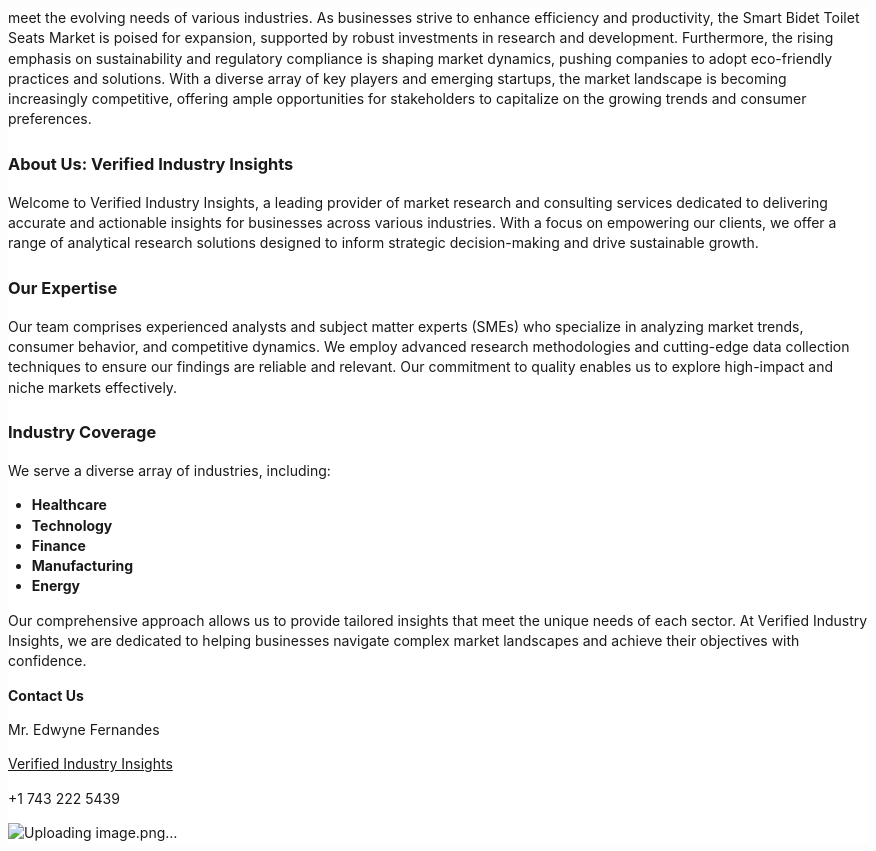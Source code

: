 meet the evolving needs of various industries. As businesses strive to enhance efficiency and productivity, the Smart Bidet Toilet Seats Market is poised for expansion, supported by robust investments in research and development. Furthermore, the rising emphasis on sustainability and regulatory compliance is shaping market dynamics, pushing companies to adopt eco-friendly practices and solutions. With a diverse array of key players and emerging startups, the market landscape is becoming increasingly competitive, offering ample opportunities for stakeholders to capitalize on the growing trends and consumer preferences.</p><h3>About Us: Verified Industry Insights</h3><p>Welcome to Verified Industry Insights, a leading provider of market research and consulting services dedicated to delivering accurate and actionable insights for businesses across various industries. With a focus on empowering our clients, we offer a range of analytical research solutions designed to inform strategic decision-making and drive sustainable growth.</p><h3>Our Expertise</h3><p>Our team comprises experienced analysts and subject matter experts (SMEs) who specialize in analyzing market trends, consumer behavior, and competitive dynamics. We employ advanced research methodologies and cutting-edge data collection techniques to ensure our findings are reliable and relevant. Our commitment to quality enables us to explore high-impact and niche markets effectively.</p><h3>Industry Coverage</h3><p>We serve a diverse array of industries, including:</p><ul><li><strong>Healthcare</strong></li><li><strong>Technology</strong></li><li><strong>Finance</strong></li><li><strong>Manufacturing</strong></li><li><strong>Energy</strong></li></ul><p>Our comprehensive approach allows us to provide tailored insights that meet the unique needs of each sector. At Verified Industry Insights, we are dedicated to helping businesses navigate complex market landscapes and achieve their objectives with confidence.</p><p><strong>Contact Us</strong></p><p>Mr. Edwyne Fernandes</p><p><a href="https://www.verifiedindustryinsights.com/">Verified Industry Insights</a></p><p>+1 743 222 5439</p>
![Uploading image.png…]()
